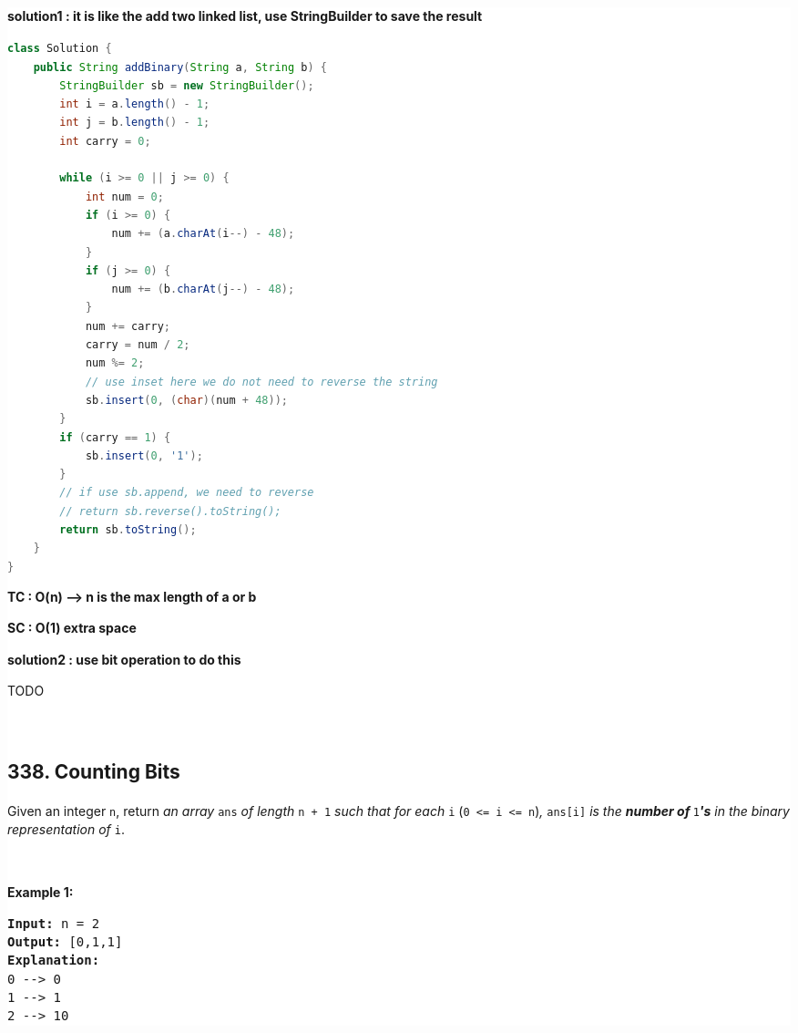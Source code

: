 <p><strong>solution1 : it is like the add two linked list, use StringBuilder to save the result</strong></p>

```Java
class Solution {
    public String addBinary(String a, String b) {
        StringBuilder sb = new StringBuilder();
        int i = a.length() - 1;
        int j = b.length() - 1;
        int carry = 0;

        while (i >= 0 || j >= 0) {
            int num = 0;
            if (i >= 0) {
                num += (a.charAt(i--) - 48);
            }
            if (j >= 0) {
                num += (b.charAt(j--) - 48);
            }
            num += carry;
            carry = num / 2;
            num %= 2;
            // use inset here we do not need to reverse the string
            sb.insert(0, (char)(num + 48));
        }
        if (carry == 1) {
            sb.insert(0, '1');
        }
        // if use sb.append, we need to reverse
        // return sb.reverse().toString();
        return sb.toString();
    }
}
```

<p><strong>TC : O(n) --> n is the max length of a or b</strong></p>
<p><strong>SC : O(1) extra space</strong></p>

<p><strong>solution2 : use bit operation to do this</strong></p>
TODO

&nbsp;

## 338. Counting Bits <a id="338"></a>

<div class="notranslate"><p>Given an integer <code>n</code>, return <em>an array </em><code>ans</code><em> of length </em><code>n + 1</code><em> such that for each </em><code>i</code><em> </em>(<code>0 &lt;= i &lt;= n</code>)<em>, </em><code>ans[i]</code><em> is the <strong>number of </strong></em><code>1</code><em><strong>'s</strong> in the binary representation of </em><code>i</code>.</p>

<p>&nbsp;</p>
<p><strong>Example 1:</strong></p>

<pre><strong>Input:</strong> n = 2
<strong>Output:</strong> [0,1,1]
<strong>Explanation:</strong>
0 --&gt; 0
1 --&gt; 1
2 --&gt; 10
</pre>
